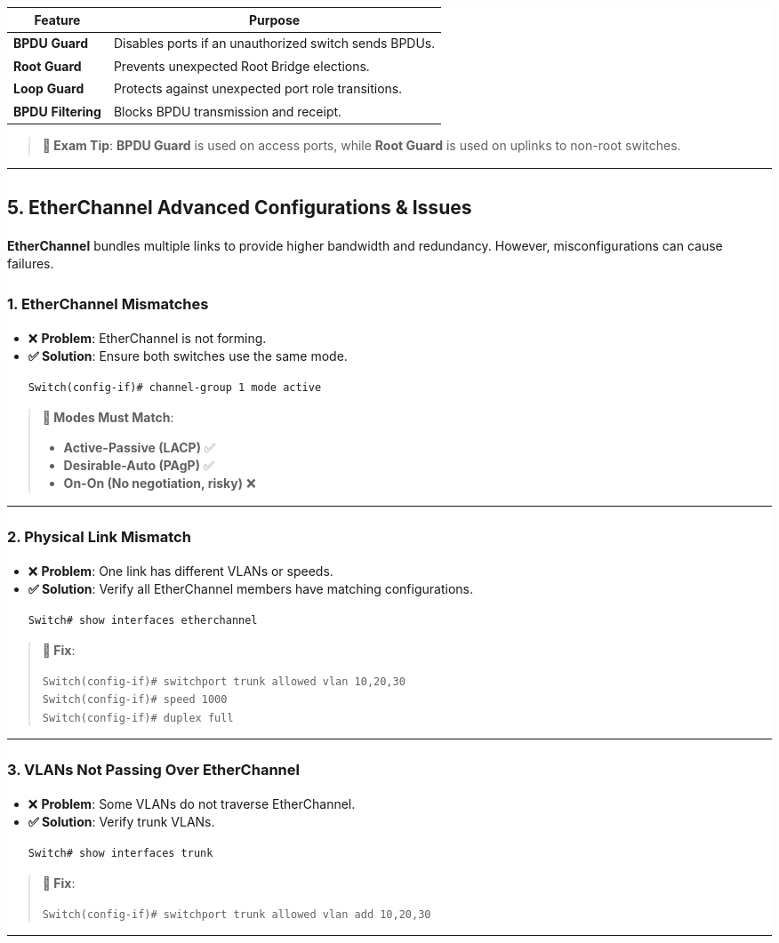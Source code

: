 | Feature         | Purpose                                                       |
|-----------------|---------------------------------------------------------------|
| **BPDU Guard**  | Disables ports if an unauthorized switch sends BPDUs.         |
| **Root Guard**  | Prevents unexpected Root Bridge elections.                    |
| **Loop Guard**  | Protects against unexpected port role transitions.            |
| **BPDU Filtering** | Blocks BPDU transmission and receipt.                  |

> **📌 Exam Tip**: **BPDU Guard** is used on access ports, while **Root Guard** is used on uplinks to non-root switches.

---

## 5. EtherChannel Advanced Configurations & Issues
**EtherChannel** bundles multiple links to provide higher bandwidth and redundancy. However, misconfigurations can cause failures.

### 1. EtherChannel Mismatches
- ❌ **Problem**: EtherChannel is not forming.  
- **✅ Solution**: Ensure both switches use the same mode.
  ```plaintext
  Switch(config-if)# channel-group 1 mode active
  ```
> **📌 Modes Must Match**:
> - **Active-Passive (LACP)** ✅  
> - **Desirable-Auto (PAgP)** ✅  
> - **On-On (No negotiation, risky)** ❌

---

### 2. Physical Link Mismatch
- ❌ **Problem**: One link has different VLANs or speeds.  
- **✅ Solution**: Verify all EtherChannel members have matching configurations.
  ```plaintext
  Switch# show interfaces etherchannel
  ```
> **📌 Fix**:
> ```plaintext
> Switch(config-if)# switchport trunk allowed vlan 10,20,30
> Switch(config-if)# speed 1000
> Switch(config-if)# duplex full
> ```

---

### 3. VLANs Not Passing Over EtherChannel
- ❌ **Problem**: Some VLANs do not traverse EtherChannel.  
- **✅ Solution**: Verify trunk VLANs.
  ```plaintext
  Switch# show interfaces trunk
  ```
> **📌 Fix**:
> ```plaintext
> Switch(config-if)# switchport trunk allowed vlan add 10,20,30
> ```

---
